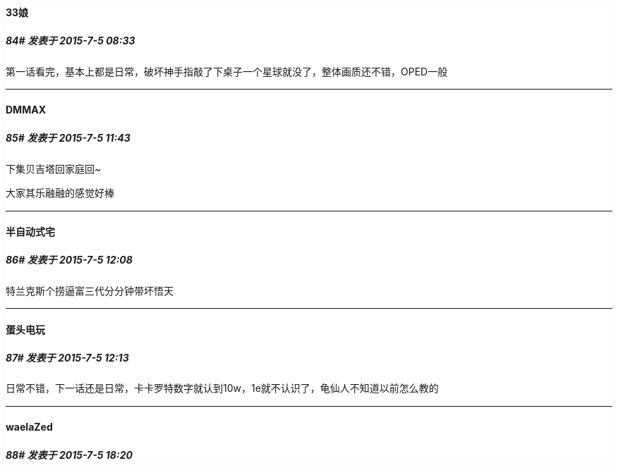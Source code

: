 ####  33娘  
##### 84#       发表于 2015-7-5 08:33




第一话看完，基本上都是日常，破坏神手指敲了下桌子一个星球就没了，整体画质还不错，OPED一般







*****

####  DMMAX  
##### 85#       发表于 2015-7-5 11:43




下集贝吉塔回家庭回~

大家其乐融融的感觉好棒







*****

####  半自动式宅  
##### 86#       发表于 2015-7-5 12:08




特兰克斯个捞逼富三代分分钟带坏悟天







*****

####  蛋头电玩  
##### 87#       发表于 2015-7-5 12:13




日常不错，下一话还是日常，卡卡罗特数字就认到10w，1e就不认识了，龟仙人不知道以前怎么教的







*****

####  waelaZed  
##### 88#       发表于 2015-7-5 18:20
